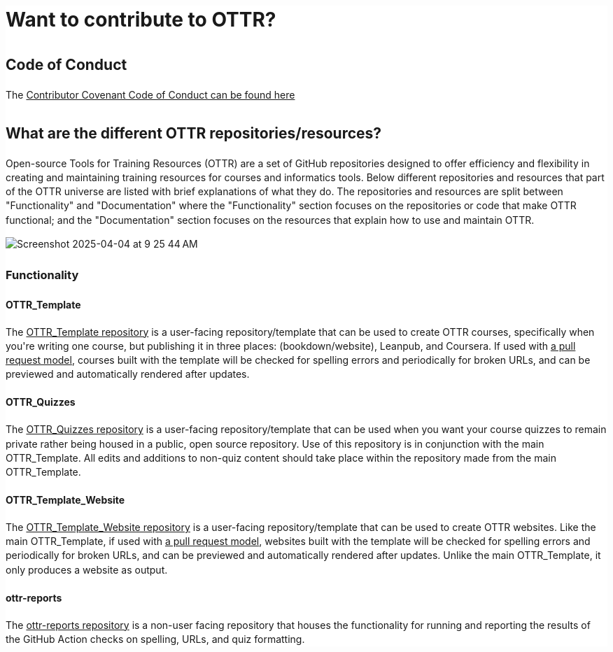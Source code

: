 # Want to contribute to OTTR?

## Code of Conduct

The [Contributor Covenant Code of Conduct can be found here](https://github.com/jhudsl/OTTR_Template/blob/main/code_of_conduct.md)

## What are the different OTTR repositories/resources?

Open-source Tools for Training Resources (OTTR) are a set of GitHub repositories designed to offer efficiency and flexibility in creating and maintaining training resources for courses and informatics tools. Below different repositories and resources that part of the OTTR universe are listed with brief explanations of what they do. The repositories and resources are split between "Functionality" and "Documentation" where the "Functionality" section focuses on the repositories or code that make OTTR functional; and the "Documentation" section focuses on the resources that explain how to use and maintain OTTR.

<img width="876" alt="Screenshot 2025-04-04 at 9 25 44 AM" src="https://github.com/user-attachments/assets/2c4d7ed7-827a-4809-9895-634b62b4e80a" />


### Functionality
#### OTTR_Template

The [OTTR_Template repository](https://github.com/jhudsl/OTTR_Template) is a user-facing repository/template that can be used to create OTTR courses, specifically when you're writing one course, but publishing it in three places: (bookdown/website), Leanpub, and Coursera. If used with [a pull request model](https://www.ottrproject.org/writing_content_courses.html#about-ottr-and-pull-requests), courses built with the template will be checked for spelling errors and periodically for broken URLs, and can be previewed and automatically rendered after updates.

#### OTTR_Quizzes

The [OTTR_Quizzes repository](https://github.com/jhudsl/OTTR_Quizzes) is a user-facing repository/template that can be used when you want your course quizzes to remain private rather being housed in a public, open source repository. Use of this repository is in conjunction with the main OTTR_Template. All edits and additions to non-quiz content should take place within the repository made from the main OTTR_Template.

#### OTTR_Template_Website

The [OTTR_Template_Website repository](https://github.com/jhudsl/OTTR_Template_Website) is a user-facing repository/template that can be used to create OTTR websites. Like the main OTTR_Template, if used with [a pull request model](https://www.ottrproject.org/writing_content_courses.html#about-ottr-and-pull-requests), websites built with the template will be checked for spelling errors and periodically for broken URLs, and can be previewed and automatically rendered after updates. Unlike the main OTTR_Template, it only produces a website as output.

#### ottr-reports

The [ottr-reports repository](https://github.com/jhudsl/ottr-reports) is a non-user facing repository that houses the functionality for running and reporting the results of the GitHub Action checks on spelling, URLs, and quiz formatting.
